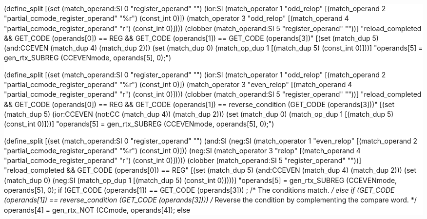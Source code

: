 (define_split
  [(set (match_operand:SI 0 "register_operand" "")
	(ior:SI (match_operator 1 "odd_relop"
				[(match_operand 2 "partial_ccmode_register_operand" "%r")
				 (const_int 0)])
		(match_operator 3 "odd_relop"
				[(match_operand 4 "partial_ccmode_register_operand" "r")
				 (const_int 0)])))
   (clobber (match_operand:SI 5 "register_operand" ""))]
  "reload_completed
   && GET_CODE (operands[0]) == REG
   && GET_CODE (operands[1]) == GET_CODE (operands[3])"
  [(set (match_dup 5)
	(and:CCEVEN (match_dup 4)
		    (match_dup 2)))
   (set (match_dup 0)
	(match_op_dup 1 [(match_dup 5) (const_int 0)]))]
  "operands[5] = gen_rtx_SUBREG (CCEVENmode, operands[5], 0);")

(define_split
  [(set (match_operand:SI 0 "register_operand" "")
	(ior:SI (match_operator 1 "odd_relop"
				[(match_operand 2 "partial_ccmode_register_operand" "%r")
				 (const_int 0)])
		(match_operator 3 "even_relop"
				[(match_operand 4 "partial_ccmode_register_operand" "r")
				 (const_int 0)])))
   (clobber (match_operand:SI 5 "register_operand" ""))]
  "reload_completed
   && GET_CODE (operands[0]) == REG
   && GET_CODE (operands[1]) == reverse_condition (GET_CODE (operands[3]))"
  [(set (match_dup 5)
	(ior:CCEVEN (not:CC (match_dup 4))
		    (match_dup 2)))
   (set (match_dup 0)
	(match_op_dup 1 [(match_dup 5) (const_int 0)]))]
  "operands[5] = gen_rtx_SUBREG (CCEVENmode, operands[5], 0);")

(define_split
  [(set (match_operand:SI 0 "register_operand" "")
	(and:SI (neg:SI 
		 (match_operator 1 "even_relop"
				 [(match_operand 2 "partial_ccmode_register_operand" "%r")
				  (const_int 0)]))
		(neg:SI
		 (match_operator 3 "relop"
				 [(match_operand 4 "partial_ccmode_register_operand" "r")
				  (const_int 0)]))))
   (clobber (match_operand:SI 5 "register_operand" ""))]
  "reload_completed
   && GET_CODE (operands[0]) == REG"
  [(set (match_dup 5)
	(and:CCEVEN (match_dup 4)
		    (match_dup 2)))
   (set (match_dup 0)
	(neg:SI (match_op_dup 1 [(match_dup 5) (const_int 0)])))]
  "operands[5] = gen_rtx_SUBREG (CCEVENmode, operands[5], 0);
   if (GET_CODE (operands[1]) == GET_CODE (operands[3]))
     ; /* The conditions match.  */
   else if (GET_CODE (operands[1])
	    == reverse_condition (GET_CODE (operands[3])))
     /* Reverse the condition by complementing the compare word.  */
     operands[4] = gen_rtx_NOT (CCmode, operands[4]);
   else